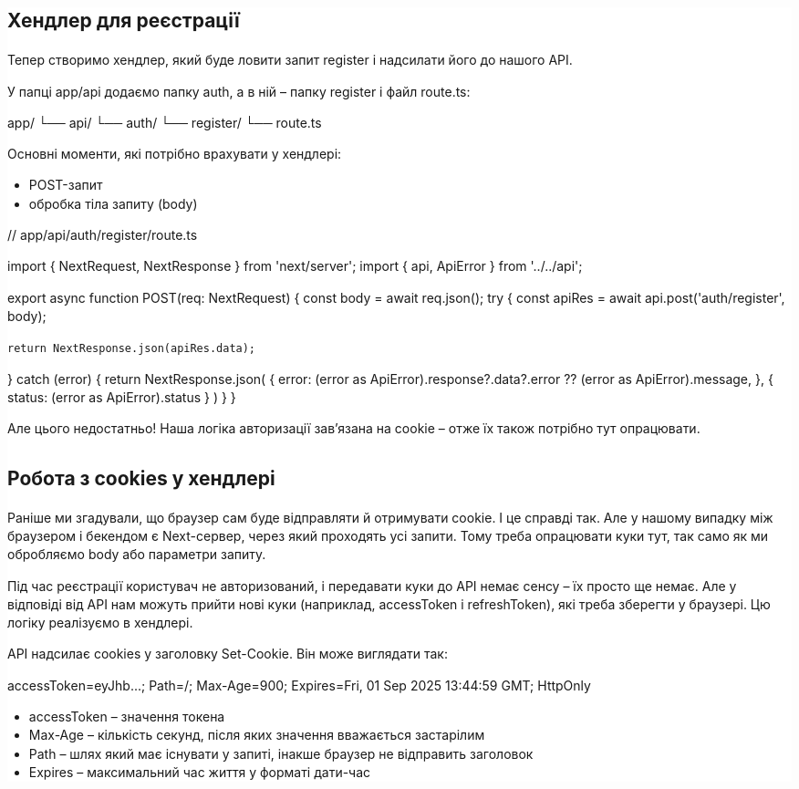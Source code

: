 ## Хендлер для реєстрації

Тепер створимо хендлер, який буде ловити запит register і надсилати його до нашого API.

У папці app/api додаємо папку auth, а в ній – папку register і файл route.ts:

app/
└── api/
└── auth/
└── register/
└── route.ts

Основні моменти, які потрібно врахувати у хендлері:

- POST-запит
- обробка тіла запиту (body)

// app/api/auth/register/route.ts

import { NextRequest, NextResponse } from 'next/server';
import { api, ApiError } from '../../api';

export async function POST(req: NextRequest) {
const body = await req.json();
try {
const apiRes = await api.post('auth/register', body);

    return NextResponse.json(apiRes.data);

} catch (error) {
return NextResponse.json(
{
error: (error as ApiError).response?.data?.error ?? (error as ApiError).message,
},
{ status: (error as ApiError).status }
)
}
}

Але цього недостатньо! Наша логіка авторизації зав’язана на cookie – отже їх також потрібно тут опрацювати.

## Робота з cookies у хендлері

Раніше ми згадували, що браузер сам буде відправляти й отримувати cookie. І це справді так. Але у нашому випадку між браузером і бекендом є Next-сервер, через який проходять усі запити. Тому треба опрацювати куки тут, так само як ми обробляємо body або параметри запиту.

Під час реєстрації користувач не авторизований, і передавати куки до API немає сенсу – їх просто ще немає. Але у відповіді від API нам можуть прийти нові куки (наприклад, accessToken і refreshToken), які треба зберегти у браузері. Цю логіку реалізуємо в хендлері.

API надсилає cookies у заголовку Set-Cookie. Він може виглядати так:

accessToken=eyJhb...; Path=/; Max-Age=900; Expires=Fri, 01 Sep 2025 13:44:59 GMT; HttpOnly

- accessToken – значення токена
- Max-Age – кількість секунд, після яких значення вважається застарілим
- Path – шлях який має існувати у запиті, інакше браузер не відправить заголовок
- Expires – максимальний час життя у форматі дати-час
